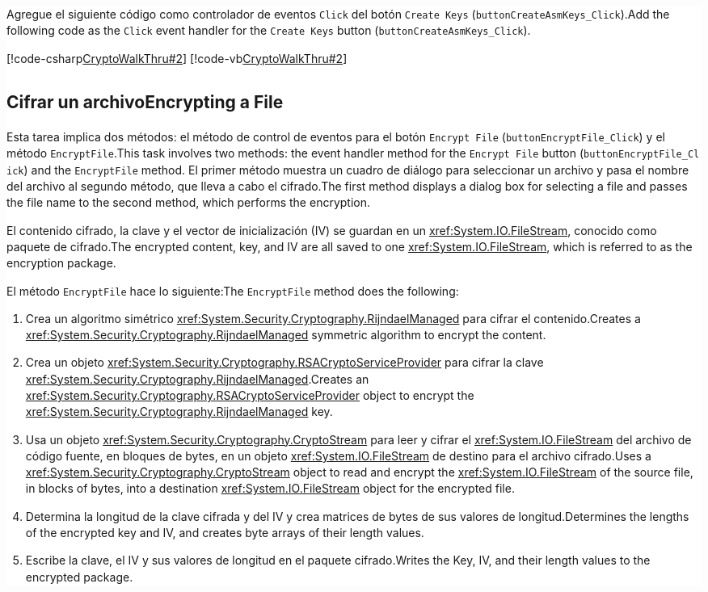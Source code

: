  <span data-ttu-id="a6c1f-156">Agregue el siguiente código como controlador de eventos `Click` del botón `Create Keys` (`buttonCreateAsmKeys_Click`).</span><span class="sxs-lookup"><span data-stu-id="a6c1f-156">Add the following code as the `Click` event handler for the `Create Keys` button (`buttonCreateAsmKeys_Click`).</span></span>  
  
 [!code-csharp[CryptoWalkThru#2](../../../samples/snippets/csharp/VS_Snippets_CLR/CryptoWalkThru/cs/Form1.cs#2)]
 [!code-vb[CryptoWalkThru#2](../../../samples/snippets/visualbasic/VS_Snippets_CLR/CryptoWalkThru/vb/Form1.vb#2)]  
  
## <a name="encrypting-a-file"></a><span data-ttu-id="a6c1f-157">Cifrar un archivo</span><span class="sxs-lookup"><span data-stu-id="a6c1f-157">Encrypting a File</span></span>  
 <span data-ttu-id="a6c1f-158">Esta tarea implica dos métodos: el método de control de eventos para el botón `Encrypt File` (`buttonEncryptFile_Click`) y el método `EncryptFile`.</span><span class="sxs-lookup"><span data-stu-id="a6c1f-158">This task involves two methods: the event handler method for the `Encrypt File` button (`buttonEncryptFile_Click`) and the `EncryptFile` method.</span></span> <span data-ttu-id="a6c1f-159">El primer método muestra un cuadro de diálogo para seleccionar un archivo y pasa el nombre del archivo al segundo método, que lleva a cabo el cifrado.</span><span class="sxs-lookup"><span data-stu-id="a6c1f-159">The first method displays a dialog box for selecting a file and passes the file name to the second method, which performs the encryption.</span></span>  
  
 <span data-ttu-id="a6c1f-160">El contenido cifrado, la clave y el vector de inicialización (IV) se guardan en un <xref:System.IO.FileStream>, conocido como paquete de cifrado.</span><span class="sxs-lookup"><span data-stu-id="a6c1f-160">The encrypted content, key, and IV are all saved to one <xref:System.IO.FileStream>, which is referred to as the encryption package.</span></span>  
  
 <span data-ttu-id="a6c1f-161">El método `EncryptFile` hace lo siguiente:</span><span class="sxs-lookup"><span data-stu-id="a6c1f-161">The `EncryptFile` method does the following:</span></span>  
  
1. <span data-ttu-id="a6c1f-162">Crea un algoritmo simétrico <xref:System.Security.Cryptography.RijndaelManaged> para cifrar el contenido.</span><span class="sxs-lookup"><span data-stu-id="a6c1f-162">Creates a <xref:System.Security.Cryptography.RijndaelManaged> symmetric algorithm to encrypt the content.</span></span>  
  
2. <span data-ttu-id="a6c1f-163">Crea un objeto <xref:System.Security.Cryptography.RSACryptoServiceProvider> para cifrar la clave <xref:System.Security.Cryptography.RijndaelManaged>.</span><span class="sxs-lookup"><span data-stu-id="a6c1f-163">Creates an <xref:System.Security.Cryptography.RSACryptoServiceProvider> object to encrypt the <xref:System.Security.Cryptography.RijndaelManaged> key.</span></span>  
  
3. <span data-ttu-id="a6c1f-164">Usa un objeto <xref:System.Security.Cryptography.CryptoStream> para leer y cifrar el <xref:System.IO.FileStream> del archivo de código fuente, en bloques de bytes, en un objeto <xref:System.IO.FileStream> de destino para el archivo cifrado.</span><span class="sxs-lookup"><span data-stu-id="a6c1f-164">Uses a <xref:System.Security.Cryptography.CryptoStream> object to read and encrypt the <xref:System.IO.FileStream> of the source file, in blocks of bytes, into a destination <xref:System.IO.FileStream> object for the encrypted file.</span></span>  
  
4. <span data-ttu-id="a6c1f-165">Determina la longitud de la clave cifrada y del IV y crea matrices de bytes de sus valores de longitud.</span><span class="sxs-lookup"><span data-stu-id="a6c1f-165">Determines the lengths of the encrypted key and IV, and creates byte arrays of their length values.</span></span>  
  
5. <span data-ttu-id="a6c1f-166">Escribe la clave, el IV y sus valores de longitud en el paquete cifrado.</span><span class="sxs-lookup"><span data-stu-id="a6c1f-166">Writes the Key, IV, and their length values to the encrypted package.</span></span>  
  
